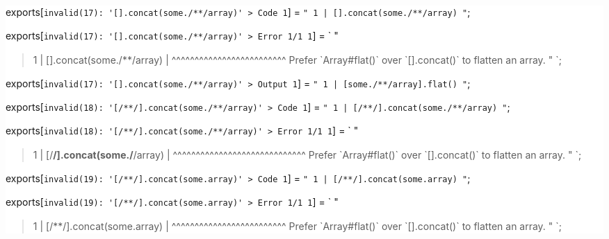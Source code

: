 exports[`invalid(17): '[].concat(some./**/array)' > Code 1`] = `
"
  1 | [].concat(some./**/array)
"
`;

exports[`invalid(17): '[].concat(some./**/array)' > Error 1/1 1`] = `
"
> 1 | [].concat(some./**/array)
    | ^^^^^^^^^^^^^^^^^^^^^^^^^ Prefer \`Array#flat()\` over \`[].concat()\` to flatten an array.
"
`;

exports[`invalid(17): '[].concat(some./**/array)' > Output 1`] = `
"
  1 | [some./**/array].flat()
"
`;

exports[`invalid(18): '[/**/].concat(some./**/array)' > Code 1`] = `
"
  1 | [/**/].concat(some./**/array)
"
`;

exports[`invalid(18): '[/**/].concat(some./**/array)' > Error 1/1 1`] = `
"
> 1 | [/**/].concat(some./**/array)
    | ^^^^^^^^^^^^^^^^^^^^^^^^^^^^^ Prefer \`Array#flat()\` over \`[].concat()\` to flatten an array.
"
`;

exports[`invalid(19): '[/**/].concat(some.array)' > Code 1`] = `
"
  1 | [/**/].concat(some.array)
"
`;

exports[`invalid(19): '[/**/].concat(some.array)' > Error 1/1 1`] = `
"
> 1 | [/**/].concat(some.array)
    | ^^^^^^^^^^^^^^^^^^^^^^^^^ Prefer \`Array#flat()\` over \`[].concat()\` to flatten an array.
"
`;
